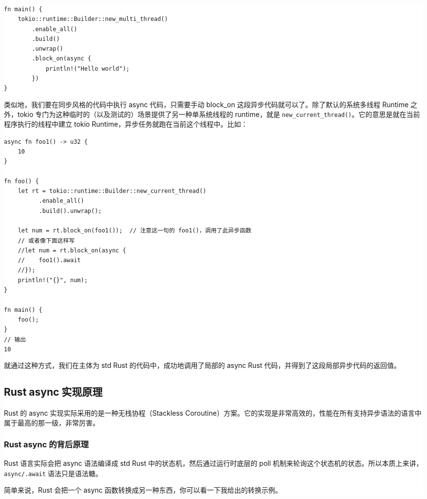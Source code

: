 ```plain
fn main() {
    tokio::runtime::Builder::new_multi_thread()
        .enable_all()
        .build()
        .unwrap()
        .block_on(async {
            println!("Hello world");
        })
}

```

类似地，我们要在同步风格的代码中执行 async 代码，只需要手动 block_on 这段异步代码就可以了。除了默认的系统多线程 Runtime 之外，tokio 专门为这种临时的（以及测试的）场景提供了另一种单系统线程的 runtime，就是 `new_current_thread()`。它的意思是就在当前程序执行的线程中建立 tokio Runtime，异步任务就跑在当前这个线程中。比如：

```plain
async fn foo1() -> u32 {
    10
}

fn foo() {
    let rt = tokio::runtime::Builder::new_current_thread()
          .enable_all()
          .build().unwrap();

    let num = rt.block_on(foo1());  // 注意这一句的 foo1()，调用了此异步函数
    // 或者像下面这样写
    //let num = rt.block_on(async {
    //    foo1().await
    //});
    println!("{}", num);
}

fn main() {
    foo();
}
// 输出
10

```

就通过这种方式，我们在主体为 std Rust 的代码中，成功地调用了局部的 async Rust 代码，并得到了这段局部异步代码的返回值。

## Rust async 实现原理

Rust 的 async 实现实际采用的是一种无栈协程（Stackless Coroutine）方案。它的实现是非常高效的，性能在所有支持异步语法的语言中属于最高的那一级，非常厉害。

### Rust async 的背后原理

Rust 语言实际会把 async 语法编译成 std Rust 中的状态机，然后通过运行时底层的 poll 机制来轮询这个状态机的状态。所以本质上来讲， `async/.await` 语法只是语法糖。

简单来说，Rust 会把一个 async 函数转换成另一种东西，你可以看一下我给出的转换示例。
